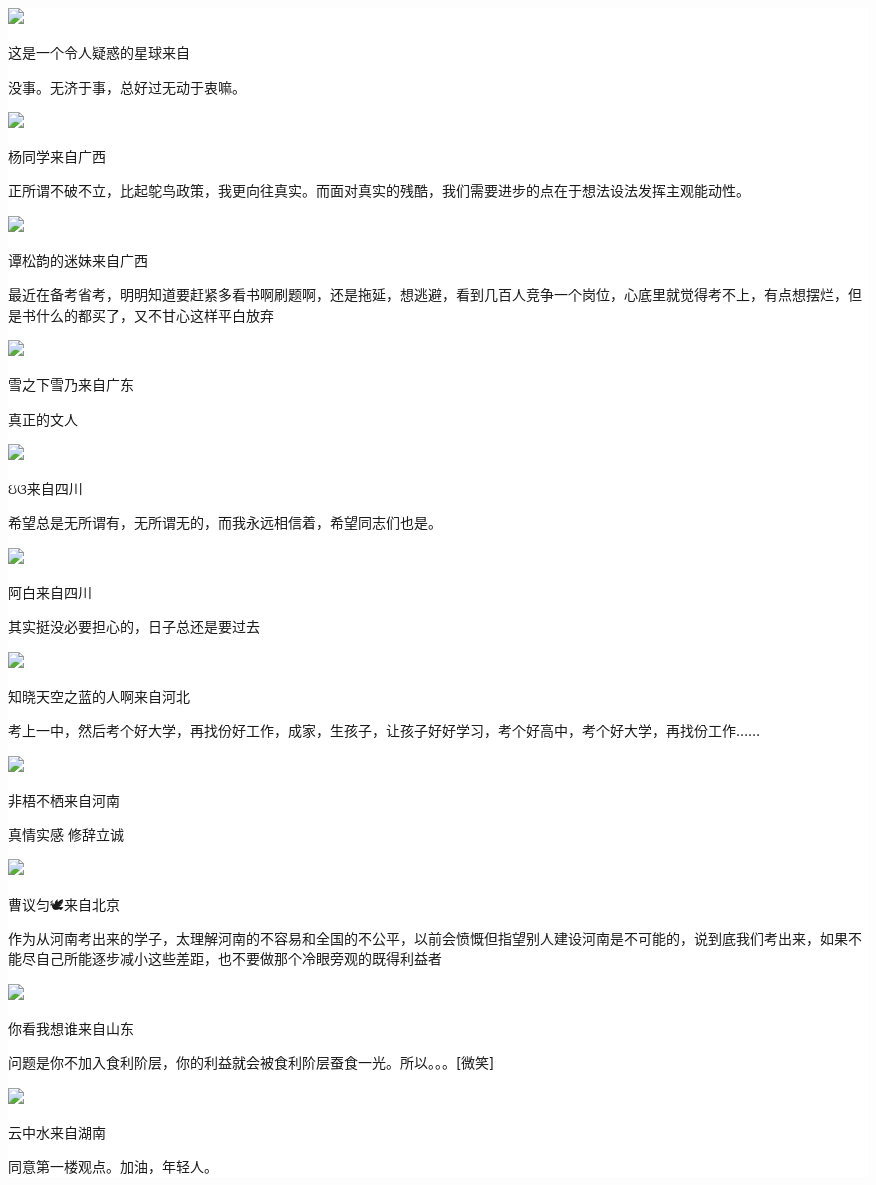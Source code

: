 ![](http://wx.qlogo.cn/mmhead/Q3auHgzwzM6VbGrBOOAlGagxkqgSgMFEKjUr4VTcuSxZf64GJ3Sezw/64)

这是一个令人疑惑的星球来自

没事。无济于事，总好过无动于衷嘛。

![](http://wx.qlogo.cn/mmopen/KHvxKg8z8EiadicZSvgZHJv9gpDIAFJDvWjJ3emG1IOCGjFWPHmSiccruxwiczNX5ibxgELyI7pQO4bpkQ2Pp0ymjuaUWfTTAIm35/64)

杨同学来自广西

正所谓不破不立，比起鸵鸟政策，我更向往真实。而面对真实的残酷，我们需要进步的点在于想法设法发挥主观能动性。

![](https://wx.qlogo.cn/mmopen/vi_32/FVjBmI6cpwI76T0icZFK1pjTLZm8Nc2kN6KDl6bqgFNphBV19pVJpmJ8gR9hWACmR1toDT9spvictJszB28M4ibNw/64)

谭松韵的迷妹来自广西

最近在备考省考，明明知道要赶紧多看书啊刷题啊，还是拖延，想逃避，看到几百人竞争一个岗位，心底里就觉得考不上，有点想摆烂，但是书什么的都买了，又不甘心这样平白放弃

![](http://wx.qlogo.cn/mmopen/n6tINRGwUZUoL4QrHvXCDEwcnlNFG8LfialHLhWa2jI2icS6wVxc7mXhyfLbVEeDQ6yA7mLK3x7iaNIcvZicDWPCO5qMPs8WIYK7/64)

雪之下雪乃来自广东

真正的文人

![](http://wx.qlogo.cn/mmopen/ajNVdqHZLLAjWJRuBeaqhvBpVvYx4eNox8fhOdKduZbsaoBq1hsKldB4gu0vyE15Yb9F0fJDO0cMacM0Hf2YcljRLC5IKZ1uskoTMUNBg28Uzv1hKQYJXItJSF6DILkA/64)

ઇଓ来自四川

希望总是无所谓有，无所谓无的，而我永远相信着，希望同志们也是。

![](https://wx.qlogo.cn/mmopen/vi_32/Q3auHgzwzM5wia6eCfmBNAnDm2gPDKicJDgrkGyxX6T7ibKJwHScHyZ2VPo42yeR9K1zNMnhrYb5eAVicXicoZdfTTQ/64)

阿白来自四川

其实挺没必要担心的，日子总还是要过去

![](http://wx.qlogo.cn/mmopen/PiajxSqBRaELN76AKXlNV2xmAFWD46zEGsWmOibellmrkeibGUcH2GX8v1p6H4jRwfgou9Jdgll02D3MhEMMnzmibPukTibbeTFNehtURKlj3md8sP7x8Ulib3o8Xo2W9WuZW5/64)

知晓天空之蓝的人啊来自河北

考上一中，然后考个好大学，再找份好工作，成家，生孩子，让孩子好好学习，考个好高中，考个好大学，再找份工作……

![](http://wx.qlogo.cn/mmopen/n6tINRGwUZW9JVrQVLiauhzeofXKfKibnw2BhtMgR0nicEcknorXyOywgM753Gsq0DtzmS0HPrQxkxSYTV1QdgmwJOCeibllKvAZ/64)

非梧不栖来自河南

真情实感 修辞立诚

![](http://wx.qlogo.cn/mmopen/O9pEic1aHxealKwZj8licNibFpVicKRpUFfN632Fyf9bu0c180O4MoUGmZSn8xTic8MjwVEiaicicKC3eicUYEbNoLwwnrPd6k8BgjWgY/64)

曹议匀🕊来自北京

作为从河南考出来的学子，太理解河南的不容易和全国的不公平，以前会愤慨但指望别人建设河南是不可能的，说到底我们考出来，如果不能尽自己所能逐步减小这些差距，也不要做那个冷眼旁观的既得利益者

![](http://wx.qlogo.cn/mmopen/PiajxSqBRaEKboW1iaGHrhxt9HPMmymcjZ73iakibsddt6ibRN20Fic4q5zZsnlwIfQ6CGuLnHQXtPYIT849zoGhH9Lw/64)

你看我想谁来自山东

问题是你不加入食利阶层，你的利益就会被食利阶层蚕食一光。所以。。。[微笑]

![](http://wx.qlogo.cn/mmopen/KHvxKg8z8Ehf8VOVhjPicOB5JRxILNDAVGib2ibpk7Sd0OrZP4dIgvgmFl8vcPvICEYm5ak1WewNH6pN7RYOicDbKoFwdMaISghA/64)

云中水来自湖南

同意第一楼观点。加油，年轻人。

